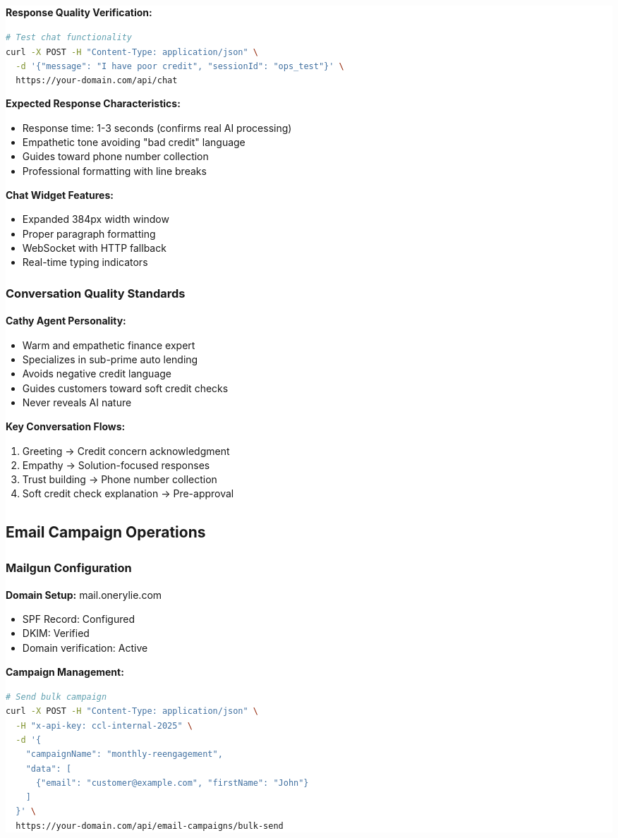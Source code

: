 **Response Quality Verification:**
```bash
# Test chat functionality
curl -X POST -H "Content-Type: application/json" \
  -d '{"message": "I have poor credit", "sessionId": "ops_test"}' \
  https://your-domain.com/api/chat
```

**Expected Response Characteristics:**
- Response time: 1-3 seconds (confirms real AI processing)
- Empathetic tone avoiding "bad credit" language
- Guides toward phone number collection
- Professional formatting with line breaks

**Chat Widget Features:**
- Expanded 384px width window
- Proper paragraph formatting
- WebSocket with HTTP fallback
- Real-time typing indicators

### Conversation Quality Standards

**Cathy Agent Personality:**
- Warm and empathetic finance expert
- Specializes in sub-prime auto lending
- Avoids negative credit language
- Guides customers toward soft credit checks
- Never reveals AI nature

**Key Conversation Flows:**
1. Greeting → Credit concern acknowledgment
2. Empathy → Solution-focused responses  
3. Trust building → Phone number collection
4. Soft credit check explanation → Pre-approval

## Email Campaign Operations

### Mailgun Configuration

**Domain Setup:** mail.onerylie.com
- SPF Record: Configured
- DKIM: Verified
- Domain verification: Active

**Campaign Management:**
```bash
# Send bulk campaign
curl -X POST -H "Content-Type: application/json" \
  -H "x-api-key: ccl-internal-2025" \
  -d '{
    "campaignName": "monthly-reengagement",
    "data": [
      {"email": "customer@example.com", "firstName": "John"}
    ]
  }' \
  https://your-domain.com/api/email-campaigns/bulk-send
```
